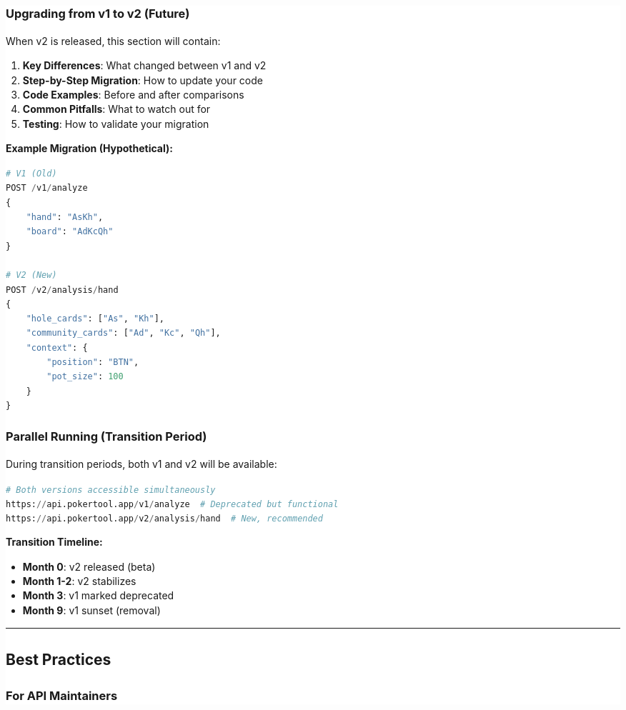 ### Upgrading from v1 to v2 (Future)

When v2 is released, this section will contain:

1. **Key Differences**: What changed between v1 and v2
2. **Step-by-Step Migration**: How to update your code
3. **Code Examples**: Before and after comparisons
4. **Common Pitfalls**: What to watch out for
5. **Testing**: How to validate your migration

**Example Migration (Hypothetical):**

```python
# V1 (Old)
POST /v1/analyze
{
    "hand": "AsKh",
    "board": "AdKcQh"
}

# V2 (New)
POST /v2/analysis/hand
{
    "hole_cards": ["As", "Kh"],
    "community_cards": ["Ad", "Kc", "Qh"],
    "context": {
        "position": "BTN",
        "pot_size": 100
    }
}
```

### Parallel Running (Transition Period)

During transition periods, both v1 and v2 will be available:

```python
# Both versions accessible simultaneously
https://api.pokertool.app/v1/analyze  # Deprecated but functional
https://api.pokertool.app/v2/analysis/hand  # New, recommended
```

**Transition Timeline:**
- **Month 0**: v2 released (beta)
- **Month 1-2**: v2 stabilizes
- **Month 3**: v1 marked deprecated
- **Month 9**: v1 sunset (removal)

---

## Best Practices

### For API Maintainers
